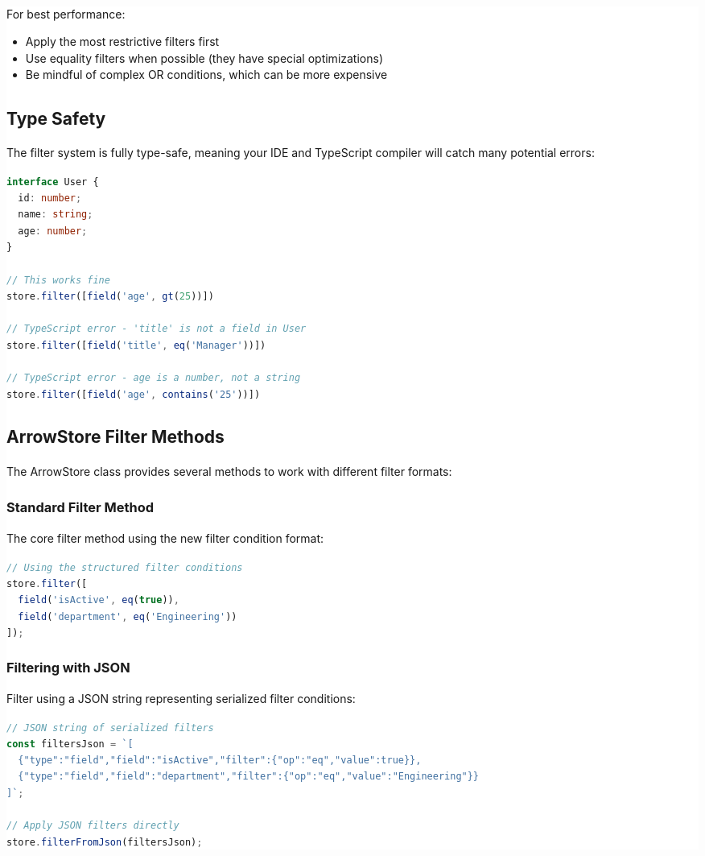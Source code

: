 For best performance:

- Apply the most restrictive filters first
- Use equality filters when possible (they have special optimizations)
- Be mindful of complex OR conditions, which can be more expensive

## Type Safety

The filter system is fully type-safe, meaning your IDE and TypeScript compiler will catch many potential errors:

```typescript
interface User {
  id: number;
  name: string;
  age: number;
}

// This works fine
store.filter([field('age', gt(25))])

// TypeScript error - 'title' is not a field in User
store.filter([field('title', eq('Manager'))])

// TypeScript error - age is a number, not a string
store.filter([field('age', contains('25'))])
```

## ArrowStore Filter Methods

The ArrowStore class provides several methods to work with different filter formats:

### Standard Filter Method

The core filter method using the new filter condition format:

```typescript
// Using the structured filter conditions
store.filter([
  field('isActive', eq(true)),
  field('department', eq('Engineering'))
]);
```

### Filtering with JSON

Filter using a JSON string representing serialized filter conditions:

```typescript
// JSON string of serialized filters
const filtersJson = `[
  {"type":"field","field":"isActive","filter":{"op":"eq","value":true}},
  {"type":"field","field":"department","filter":{"op":"eq","value":"Engineering"}}
]`;

// Apply JSON filters directly
store.filterFromJson(filtersJson);
```
